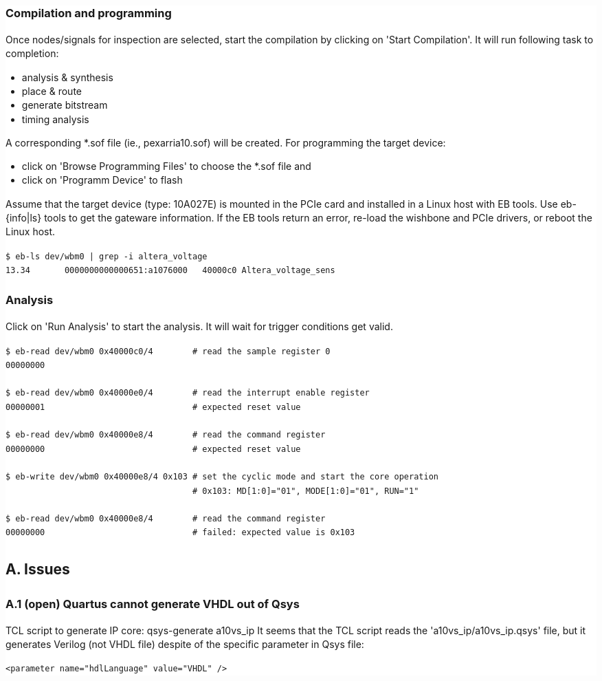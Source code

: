 ### Compilation and programming

Once nodes/signals for inspection are selected, start the compilation by clicking on 'Start Compilation'. It will run following task to completion:
  - analysis & synthesis
  - place & route
  - generate bitstream
  - timing analysis

A corresponding *.sof file (ie., pexarria10.sof) will be created.
For programming the target device:
  - click on 'Browse Programming Files' to choose the *.sof file and
  - click on 'Programm Device' to flash

Assume that the target device (type: 10A027E) is mounted in the PCIe card and installed in a Linux host with EB tools. Use eb-{info|ls} tools to get the gateware information.
If the EB tools return an error, re-load the wishbone and PCIe drivers, or reboot the Linux host.

```
$ eb-ls dev/wbm0 | grep -i altera_voltage
13.34       0000000000000651:a1076000   40000c0 Altera_voltage_sens
```

### Analysis

Click on 'Run Analysis' to start the analysis. It will wait for trigger conditions get valid.

```
$ eb-read dev/wbm0 0x40000c0/4        # read the sample register 0
00000000

$ eb-read dev/wbm0 0x40000e0/4        # read the interrupt enable register
00000001                              # expected reset value

$ eb-read dev/wbm0 0x40000e8/4        # read the command register
00000000                              # expected reset value

$ eb-write dev/wbm0 0x40000e8/4 0x103 # set the cyclic mode and start the core operation
                                      # 0x103: MD[1:0]="01", MODE[1:0]="01", RUN="1"

$ eb-read dev/wbm0 0x40000e8/4        # read the command register
00000000                              # failed: expected value is 0x103
```

## A. Issues

### A.1 (open) Quartus cannot generate VHDL out of Qsys

TCL script to generate IP core: qsys-generate a10vs_ip
It seems that the TCL script reads the 'a10vs_ip/a10vs_ip.qsys' file, but it generates Verilog (not VHDL file) despite of the specific parameter in Qsys file:
```
<parameter name="hdlLanguage" value="VHDL" />
```
